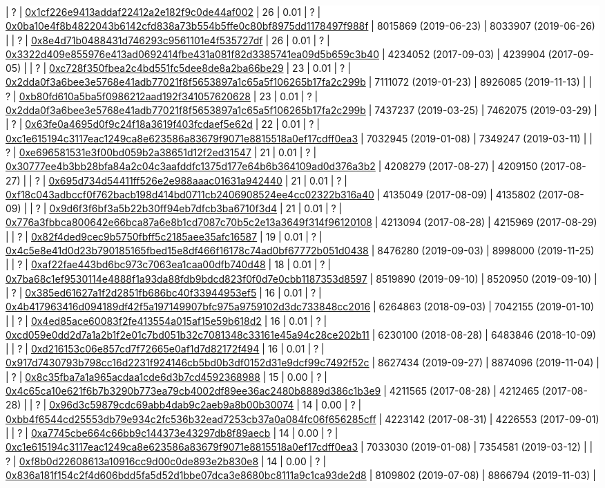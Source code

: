 | ? | [0x1cf226e9413addaf22412a2e182f9c0de44af002](https://etherscan.io/address/0x1cf226e9413addaf22412a2e182f9c0de44af002) | 26 | 0.01 | ? | [0x0ba10e4f8b4822043b6142cfd838a73b554b5ffe0c80bf8975dd1178497f988f](analysis/0x0ba10e4f8b4822043b6142cfd838a73b554b5ffe0c80bf8975dd1178497f988f) | 8015869 (2019-06-23) | 8033907 (2019-06-26) |
| ? | [0x8e4d71b0488431d746293c9561101e4f535727df](https://etherscan.io/address/0x8e4d71b0488431d746293c9561101e4f535727df) | 26 | 0.01 | ? | [0x3322d409e855976e413ad0692414fbe431a081f82d3385741ea09d5b659c3b40](analysis/0x3322d409e855976e413ad0692414fbe431a081f82d3385741ea09d5b659c3b40) | 4234052 (2017-09-03) | 4239904 (2017-09-05) |
| ? | [0xc728f350fbea2c4bd551fc5dee8de8a2ba66be29](https://etherscan.io/address/0xc728f350fbea2c4bd551fc5dee8de8a2ba66be29) | 23 | 0.01 | ? | [0x2dda0f3a6bee3e5768e41adb77021f8f5653897a1c65a5f106265b17fa2c299b](analysis/0x2dda0f3a6bee3e5768e41adb77021f8f5653897a1c65a5f106265b17fa2c299b) | 7111072 (2019-01-23) | 8926085 (2019-11-13) |
| ? | [0xb80fd610a5ba5f0986212aad192f341057620628](https://etherscan.io/address/0xb80fd610a5ba5f0986212aad192f341057620628) | 23 | 0.01 | ? | [0x2dda0f3a6bee3e5768e41adb77021f8f5653897a1c65a5f106265b17fa2c299b](analysis/0x2dda0f3a6bee3e5768e41adb77021f8f5653897a1c65a5f106265b17fa2c299b) | 7437237 (2019-03-25) | 7462075 (2019-03-29) |
| ? | [0x63fe0a4695d0f9c24f18a3619f403fcdaef5e62d](https://etherscan.io/address/0x63fe0a4695d0f9c24f18a3619f403fcdaef5e62d) | 22 | 0.01 | ? | [0xc1e615194c3117eac1249ca8e623586a83679f9071e8815518a0ef17cdff0ea3](analysis/0xc1e615194c3117eac1249ca8e623586a83679f9071e8815518a0ef17cdff0ea3) | 7032945 (2019-01-08) | 7349247 (2019-03-11) |
| ? | [0xe696581531e3f00bd059b2a38651d12f2ed31547](https://etherscan.io/address/0xe696581531e3f00bd059b2a38651d12f2ed31547) | 21 | 0.01 | ? | [0x30777ee4b3bb28bfa84a2c04c3aafddfc1375d177e64b6b364109ad0d376a3b2](analysis/0x30777ee4b3bb28bfa84a2c04c3aafddfc1375d177e64b6b364109ad0d376a3b2) | 4208279 (2017-08-27) | 4209150 (2017-08-27) |
| ? | [0x695d734d54411ff526e2e988aaac01631a942440](https://etherscan.io/address/0x695d734d54411ff526e2e988aaac01631a942440) | 21 | 0.01 | ? | [0xf18c043adbccf0f762bacb198d414bd0711cb2406908524ee4cc02322b316a40](analysis/0xf18c043adbccf0f762bacb198d414bd0711cb2406908524ee4cc02322b316a40) | 4135049 (2017-08-09) | 4135802 (2017-08-09) |
| ? | [0x9d6f3f6bf3a5b22b30ff94eb7dfcb3ba6710f3d4](https://etherscan.io/address/0x9d6f3f6bf3a5b22b30ff94eb7dfcb3ba6710f3d4) | 21 | 0.01 | ? | [0x776a3fbbca800642e66bca87a6e8b1cd7087c70b5c2e13a3649f314f96120108](analysis/0x776a3fbbca800642e66bca87a6e8b1cd7087c70b5c2e13a3649f314f96120108) | 4213094 (2017-08-28) | 4215969 (2017-08-29) |
| ? | [0x82f4ded9cec9b5750fbff5c2185aee35afc16587](https://etherscan.io/address/0x82f4ded9cec9b5750fbff5c2185aee35afc16587) | 19 | 0.01 | ? | [0x4c5e8e41d0d23b790185165fbed15e8df466f16178c74ad0bf67772b051d0438](analysis/0x4c5e8e41d0d23b790185165fbed15e8df466f16178c74ad0bf67772b051d0438) | 8476280 (2019-09-03) | 8998000 (2019-11-25) |
| ? | [0xaf22fae443bd6bc973c7063ea1caa00dfb740d48](https://etherscan.io/address/0xaf22fae443bd6bc973c7063ea1caa00dfb740d48) | 18 | 0.01 | ? | [0x7ba68c1ef9530114e4888f1a93da88fdb9bdcd823f0f0d7e0cbb1187353d8597](analysis/0x7ba68c1ef9530114e4888f1a93da88fdb9bdcd823f0f0d7e0cbb1187353d8597) | 8519890 (2019-09-10) | 8520950 (2019-09-10) |
| ? | [0x385ed61627a1f2d2851fb686bc40f33944953ef5](https://etherscan.io/address/0x385ed61627a1f2d2851fb686bc40f33944953ef5) | 16 | 0.01 | ? | [0x4b417963416d094189df42f5a197149907bfc975a9759102d3dc733848cc2016](analysis/0x4b417963416d094189df42f5a197149907bfc975a9759102d3dc733848cc2016) | 6264863 (2018-09-03) | 7042155 (2019-01-10) |
| ? | [0x4ed85ace60083f2fe413554a015af15e59b618d2](https://etherscan.io/address/0x4ed85ace60083f2fe413554a015af15e59b618d2) | 16 | 0.01 | ? | [0xcd059e0dd2d7a1a2b1f2e01c7bd051b32c7081348c33161e45a94c28ce202b11](analysis/0xcd059e0dd2d7a1a2b1f2e01c7bd051b32c7081348c33161e45a94c28ce202b11) | 6230100 (2018-08-28) | 6483846 (2018-10-09) |
| ? | [0xd216153c06e857cd7f72665e0af1d7d82172f494](https://etherscan.io/address/0xd216153c06e857cd7f72665e0af1d7d82172f494) | 16 | 0.01 | ? | [0x917d7430793b798cc16d2231f924146cb5bd0b3df0152d31e9dcf99c7492f52c](analysis/0x917d7430793b798cc16d2231f924146cb5bd0b3df0152d31e9dcf99c7492f52c) | 8627434 (2019-09-27) | 8874096 (2019-11-04) |
| ? | [0x8c35fba7a1a965acdaa1cde6d3b7cd4592368988](https://etherscan.io/address/0x8c35fba7a1a965acdaa1cde6d3b7cd4592368988) | 15 | 0.00 | ? | [0x4c65ca10e621f6b7b3290b773ea79cb4002df89ee36ac2480b8889d386c1b3e9](analysis/0x4c65ca10e621f6b7b3290b773ea79cb4002df89ee36ac2480b8889d386c1b3e9) | 4211565 (2017-08-28) | 4212465 (2017-08-28) |
| ? | [0x96d3c59879cdc69abb4dab9c2aeb9a8b00b30074](https://etherscan.io/address/0x96d3c59879cdc69abb4dab9c2aeb9a8b00b30074) | 14 | 0.00 | ? | [0xbb4f6544cd25553db79e934c2fc536b32ead7253cb37a0a084fc06f656285cff](analysis/0xbb4f6544cd25553db79e934c2fc536b32ead7253cb37a0a084fc06f656285cff) | 4223142 (2017-08-31) | 4226553 (2017-09-01) |
| ? | [0xa7745cbe664c66bb9c144373e43297db8f89aecb](https://etherscan.io/address/0xa7745cbe664c66bb9c144373e43297db8f89aecb) | 14 | 0.00 | ? | [0xc1e615194c3117eac1249ca8e623586a83679f9071e8815518a0ef17cdff0ea3](analysis/0xc1e615194c3117eac1249ca8e623586a83679f9071e8815518a0ef17cdff0ea3) | 7033030 (2019-01-08) | 7354581 (2019-03-12) |
| ? | [0xf8b0d22608613a10916cc9d00c0de893e2b830e8](https://etherscan.io/address/0xf8b0d22608613a10916cc9d00c0de893e2b830e8) | 14 | 0.00 | ? | [0x836a181f154c2f4d606bdd5fa5d52d1bbe07dca3e8680bc8111a9c1ca93de2d8](analysis/0x836a181f154c2f4d606bdd5fa5d52d1bbe07dca3e8680bc8111a9c1ca93de2d8) | 8109802 (2019-07-08) | 8866794 (2019-11-03) |